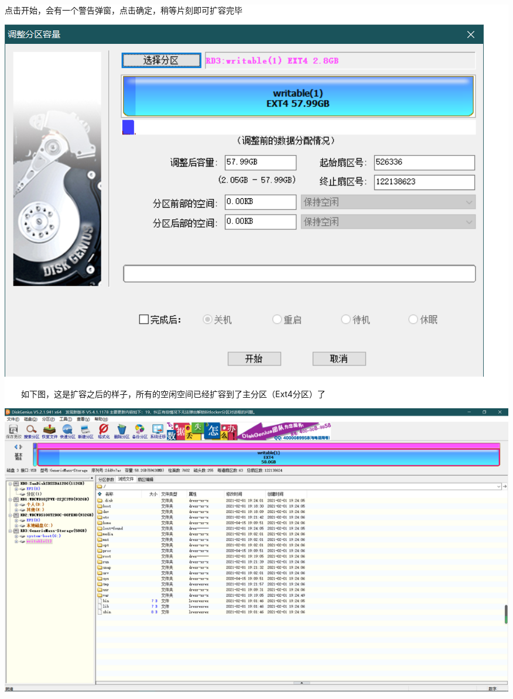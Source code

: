 点击开始，会有一个警告弹窗，点击确定，稍等片刻即可扩容完毕

![img](img/pi_10.png)

  如下图，这是扩容之后的样子，所有的空闲空间已经扩容到了主分区（Ext4分区）了

![img](img/pi_11.png)
